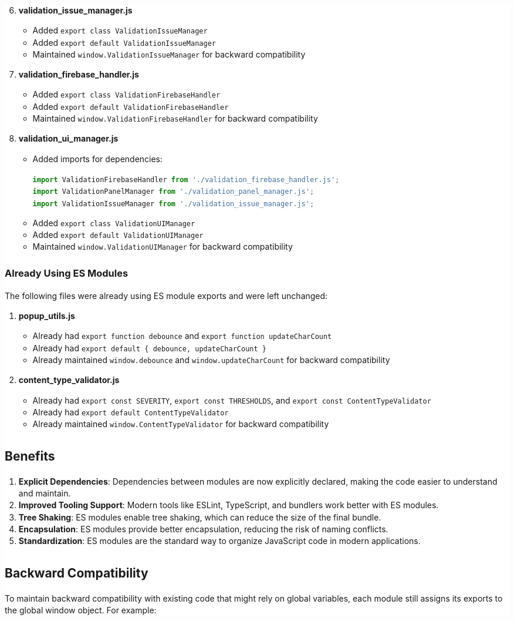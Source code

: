 6. **validation_issue_manager.js**
   - Added `export class ValidationIssueManager`
   - Added `export default ValidationIssueManager`
   - Maintained `window.ValidationIssueManager` for backward compatibility

7. **validation_firebase_handler.js**
   - Added `export class ValidationFirebaseHandler`
   - Added `export default ValidationFirebaseHandler`
   - Maintained `window.ValidationFirebaseHandler` for backward compatibility

8. **validation_ui_manager.js**
   - Added imports for dependencies:
     ```javascript
     import ValidationFirebaseHandler from './validation_firebase_handler.js';
     import ValidationPanelManager from './validation_panel_manager.js';
     import ValidationIssueManager from './validation_issue_manager.js';
     ```
   - Added `export class ValidationUIManager`
   - Added `export default ValidationUIManager`
   - Maintained `window.ValidationUIManager` for backward compatibility

### Already Using ES Modules

The following files were already using ES module exports and were left unchanged:

1. **popup_utils.js**
   - Already had `export function debounce` and `export function updateCharCount`
   - Already had `export default { debounce, updateCharCount }`
   - Already maintained `window.debounce` and `window.updateCharCount` for backward compatibility

2. **content_type_validator.js**
   - Already had `export const SEVERITY`, `export const THRESHOLDS`, and `export const ContentTypeValidator`
   - Already had `export default ContentTypeValidator`
   - Already maintained `window.ContentTypeValidator` for backward compatibility

## Benefits

1. **Explicit Dependencies**: Dependencies between modules are now explicitly declared, making the code easier to understand and maintain.
2. **Improved Tooling Support**: Modern tools like ESLint, TypeScript, and bundlers work better with ES modules.
3. **Tree Shaking**: ES modules enable tree shaking, which can reduce the size of the final bundle.
4. **Encapsulation**: ES modules provide better encapsulation, reducing the risk of naming conflicts.
5. **Standardization**: ES modules are the standard way to organize JavaScript code in modern applications.

## Backward Compatibility

To maintain backward compatibility with existing code that might rely on global variables, each module still assigns its exports to the global window object. For example:
